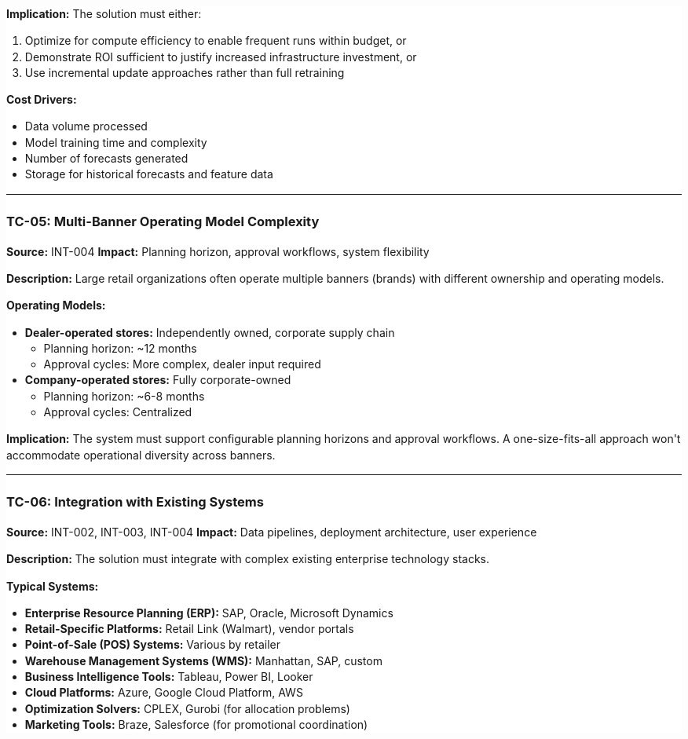 **Implication:**
The solution must either:
1. Optimize for compute efficiency to enable frequent runs within budget, or
2. Demonstrate ROI sufficient to justify increased infrastructure investment, or
3. Use incremental update approaches rather than full retraining

**Cost Drivers:**
- Data volume processed
- Model training time and complexity
- Number of forecasts generated
- Storage for historical forecasts and feature data

---

### TC-05: Multi-Banner Operating Model Complexity

**Source:** INT-004
**Impact:** Planning horizon, approval workflows, system flexibility

**Description:**
Large retail organizations often operate multiple banners (brands) with different ownership and operating models.

**Operating Models:**
- **Dealer-operated stores:** Independently owned, corporate supply chain
  - Planning horizon: ~12 months
  - Approval cycles: More complex, dealer input required
- **Company-operated stores:** Fully corporate-owned
  - Planning horizon: ~6-8 months
  - Approval cycles: Centralized

**Implication:**
The system must support configurable planning horizons and approval workflows. A one-size-fits-all approach won't accommodate operational diversity across banners.

---

### TC-06: Integration with Existing Systems

**Source:** INT-002, INT-003, INT-004
**Impact:** Data pipelines, deployment architecture, user experience

**Description:**
The solution must integrate with complex existing enterprise technology stacks.

**Typical Systems:**
- **Enterprise Resource Planning (ERP):** SAP, Oracle, Microsoft Dynamics
- **Retail-Specific Platforms:** Retail Link (Walmart), vendor portals
- **Point-of-Sale (POS) Systems:** Various by retailer
- **Warehouse Management Systems (WMS):** Manhattan, SAP, custom
- **Business Intelligence Tools:** Tableau, Power BI, Looker
- **Cloud Platforms:** Azure, Google Cloud Platform, AWS
- **Optimization Solvers:** CPLEX, Gurobi (for allocation problems)
- **Marketing Tools:** Braze, Salesforce (for promotional coordination)
